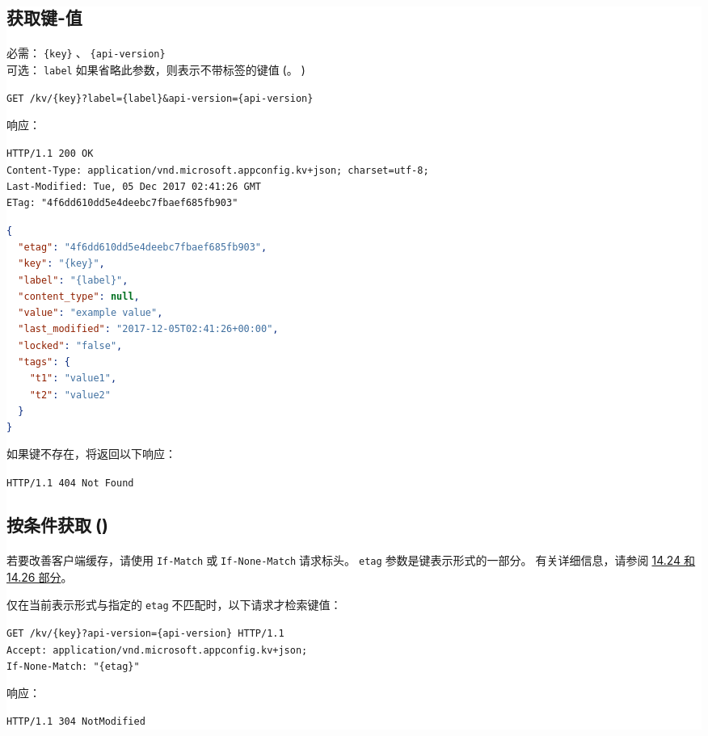 ## <a name="get-key-value"></a>获取键-值

必需： ``{key}`` 、 ``{api-version}``  
可选： ``label`` 如果省略此参数，则表示不带标签的键值 (。 ) 

```http
GET /kv/{key}?label={label}&api-version={api-version}
```

响应：

```http
HTTP/1.1 200 OK
Content-Type: application/vnd.microsoft.appconfig.kv+json; charset=utf-8;
Last-Modified: Tue, 05 Dec 2017 02:41:26 GMT
ETag: "4f6dd610dd5e4deebc7fbaef685fb903"
```

```json
{
  "etag": "4f6dd610dd5e4deebc7fbaef685fb903",
  "key": "{key}",
  "label": "{label}",
  "content_type": null,
  "value": "example value",
  "last_modified": "2017-12-05T02:41:26+00:00",
  "locked": "false",
  "tags": {
    "t1": "value1",
    "t2": "value2"
  }
}
```

如果键不存在，将返回以下响应：

```http
HTTP/1.1 404 Not Found
```

## <a name="get-conditionally"></a>按条件获取 () 

若要改善客户端缓存，请使用 `If-Match` 或 `If-None-Match` 请求标头。 `etag` 参数是键表示形式的一部分。 有关详细信息，请参阅 [14.24 和14.26 部分](https://www.w3.org/Protocols/rfc2616/rfc2616-sec14.html)。

仅在当前表示形式与指定的 `etag` 不匹配时，以下请求才检索键值：

```http
GET /kv/{key}?api-version={api-version} HTTP/1.1
Accept: application/vnd.microsoft.appconfig.kv+json;
If-None-Match: "{etag}"
```

响应：

```http
HTTP/1.1 304 NotModified
```
